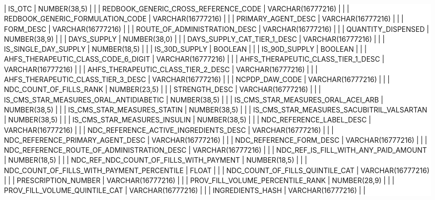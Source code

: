 | IS_OTC                                                          | NUMBER(38,5)      |               |
| REDBOOK_GENERIC_CROSS_REFERENCE_CODE                            | VARCHAR(16777216) |               |
| REDBOOK_GENERIC_FORMULATION_CODE                                | VARCHAR(16777216) |               |
| PRIMARY_AGENT_DESC                                              | VARCHAR(16777216) |               |
| FORM_DESC                                                       | VARCHAR(16777216) |               |
| ROUTE_OF_ADMINISTRATION_DESC                                    | VARCHAR(16777216) |               |
| QUANTITY_DISPENSED                                              | NUMBER(38,9)      |               |
| DAYS_SUPPLY                                                     | NUMBER(38,0)      |               |
| DAYS_SUPPLY_CAT_TIER_1_DESC                                     | VARCHAR(16777216) |               |
| IS_SINGLE_DAY_SUPPLY                                            | NUMBER(18,5)      |               |
| IS_30D_SUPPLY                                                   | BOOLEAN           |               |
| IS_90D_SUPPLY                                                   | BOOLEAN           |               |
| AHFS_THERAPEUTIC_CLASS_CODE_6_DIGIT                             | VARCHAR(16777216) |               |
| AHFS_THERAPEUTIC_CLASS_TIER_1_DESC                              | VARCHAR(16777216) |               |
| AHFS_THERAPEUTIC_CLASS_TIER_2_DESC                              | VARCHAR(16777216) |               |
| AHFS_THERAPEUTIC_CLASS_TIER_3_DESC                              | VARCHAR(16777216) |               |
| NCPDP_DAW_CODE                                                  | VARCHAR(16777216) |               |
| NDC_COUNT_OF_FILLS_RANK                                         | NUMBER(23,5)      |               |
| STRENGTH_DESC                                                   | VARCHAR(16777216) |               |
| IS_CMS_STAR_MEASURES_ORAL_ANTIDIABETIC                          | NUMBER(38,5)      |               |
| IS_CMS_STAR_MEASURES_ORAL_ACEI_ARB                              | NUMBER(38,5)      |               |
| IS_CMS_STAR_MEASURES_STATIN                                     | NUMBER(38,5)      |               |
| IS_CMS_STAR_MEASURES_SACUBITRIL_VALSARTAN                       | NUMBER(38,5)      |               |
| IS_CMS_STAR_MEASURES_INSULIN                                    | NUMBER(38,5)      |               |
| NDC_REFERENCE_LABEL_DESC                                        | VARCHAR(16777216) |               |
| NDC_REFERENCE_ACTIVE_INGREDIENTS_DESC                           | VARCHAR(16777216) |               |
| NDC_REFERENCE_PRIMARY_AGENT_DESC                                | VARCHAR(16777216) |               |
| NDC_REFERENCE_FORM_DESC                                         | VARCHAR(16777216) |               |
| NDC_REFERENCE_ROUTE_OF_ADMINISTRATION_DESC                      | VARCHAR(16777216) |               |
| NDC_REF_IS_FILL_WITH_ANY_PAID_AMOUNT                            | NUMBER(18,5)      |               |
| NDC_REF_NDC_COUNT_OF_FILLS_WITH_PAYMENT                         | NUMBER(18,5)      |               |
| NDC_COUNT_OF_FILLS_WITH_PAYMENT_PERCENTILE                      | FLOAT             |               |
| NDC_COUNT_OF_FILLS_QUINTILE_CAT                                 | VARCHAR(16777216) |               |
| PRESCRIPTION_NUMBER                                             | VARCHAR(16777216) |               |
| PROV_FILL_VOLUME_PERCENTILE_RANK                                | NUMBER(28,9)      |               |
| PROV_FILL_VOLUME_QUINTILE_CAT                                   | VARCHAR(16777216) |               |
| INGREDIENTS_HASH                                                | VARCHAR(16777216) |               |